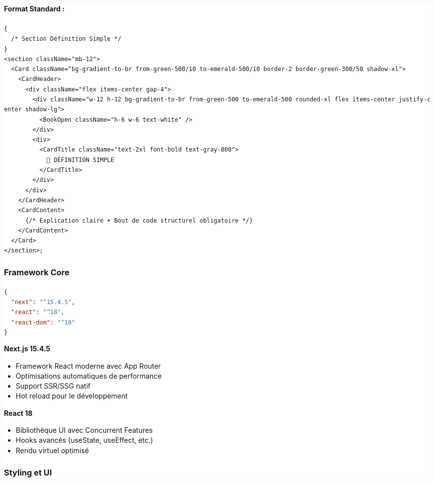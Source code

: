 #### **Format Standard :**

```tsx
{
  /* Section Définition Simple */
}
<section className="mb-12">
  <Card className="bg-gradient-to-br from-green-500/10 to-emerald-500/10 border-2 border-green-300/50 shadow-xl">
    <CardHeader>
      <div className="flex items-center gap-4">
        <div className="w-12 h-12 bg-gradient-to-br from-green-500 to-emerald-500 rounded-xl flex items-center justify-center shadow-lg">
          <BookOpen className="h-6 w-6 text-white" />
        </div>
        <div>
          <CardTitle className="text-2xl font-bold text-gray-800">
            📖 DÉFINITION SIMPLE
          </CardTitle>
        </div>
      </div>
    </CardHeader>
    <CardContent>
      {/* Explication claire + Bout de code structurel obligatoire */}
    </CardContent>
  </Card>
</section>;
```

### **Framework Core**

```json
{
  "next": "^15.4.5",
  "react": "^18",
  "react-dom": "^18"
}
```

**Next.js 15.4.5**

- Framework React moderne avec App Router
- Optimisations automatiques de performance
- Support SSR/SSG natif
- Hot reload pour le développement

**React 18**

- Bibliothèque UI avec Concurrent Features
- Hooks avancés (useState, useEffect, etc.)
- Rendu virtuel optimisé

### **Styling et UI**
